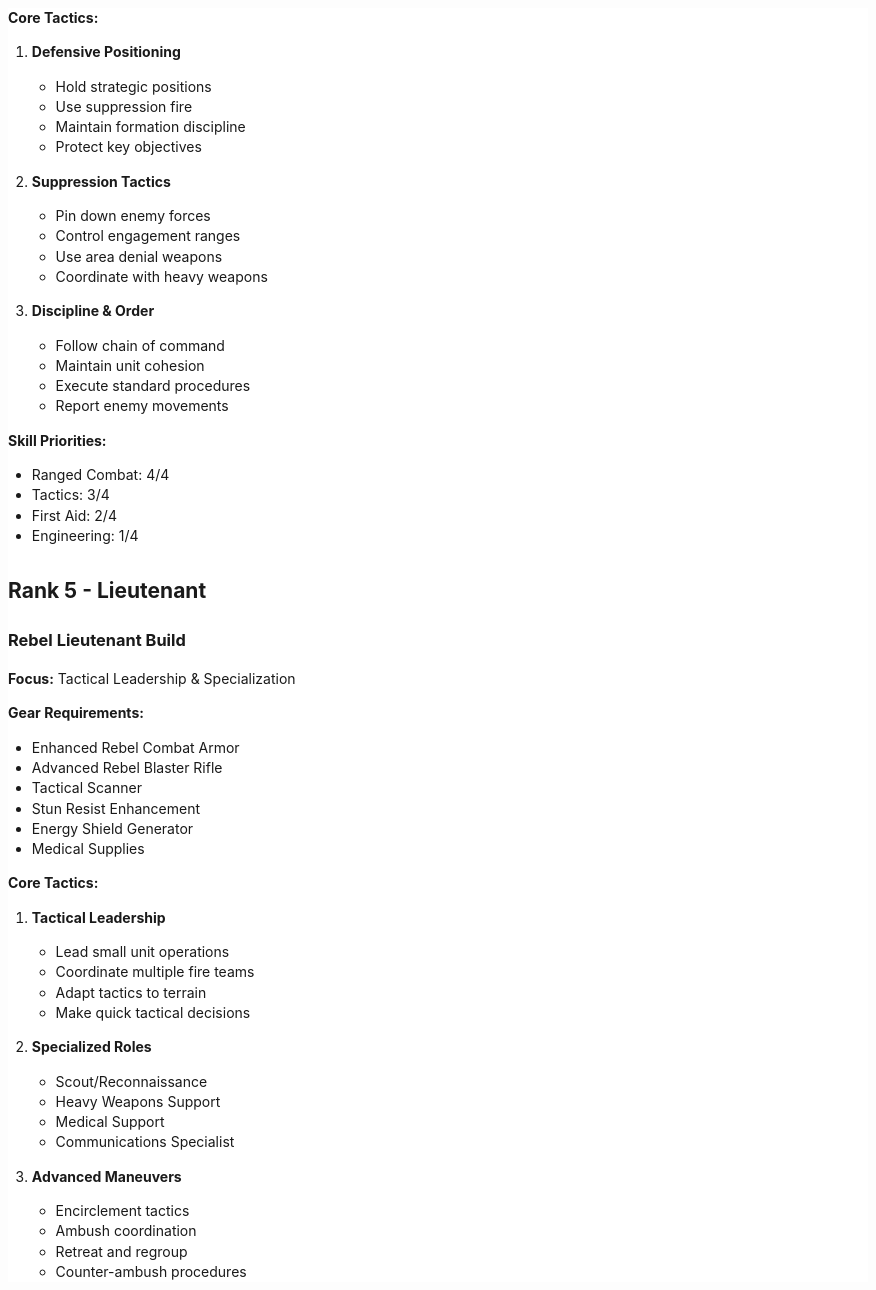 **Core Tactics:**
1. **Defensive Positioning**
   - Hold strategic positions
   - Use suppression fire
   - Maintain formation discipline
   - Protect key objectives

2. **Suppression Tactics**
   - Pin down enemy forces
   - Control engagement ranges
   - Use area denial weapons
   - Coordinate with heavy weapons

3. **Discipline & Order**
   - Follow chain of command
   - Maintain unit cohesion
   - Execute standard procedures
   - Report enemy movements

**Skill Priorities:**
- Ranged Combat: 4/4
- Tactics: 3/4
- First Aid: 2/4
- Engineering: 1/4

## Rank 5 - Lieutenant

### Rebel Lieutenant Build
**Focus:** Tactical Leadership & Specialization

**Gear Requirements:**
- Enhanced Rebel Combat Armor
- Advanced Rebel Blaster Rifle
- Tactical Scanner
- Stun Resist Enhancement
- Energy Shield Generator
- Medical Supplies

**Core Tactics:**
1. **Tactical Leadership**
   - Lead small unit operations
   - Coordinate multiple fire teams
   - Adapt tactics to terrain
   - Make quick tactical decisions

2. **Specialized Roles**
   - Scout/Reconnaissance
   - Heavy Weapons Support
   - Medical Support
   - Communications Specialist

3. **Advanced Maneuvers**
   - Encirclement tactics
   - Ambush coordination
   - Retreat and regroup
   - Counter-ambush procedures
